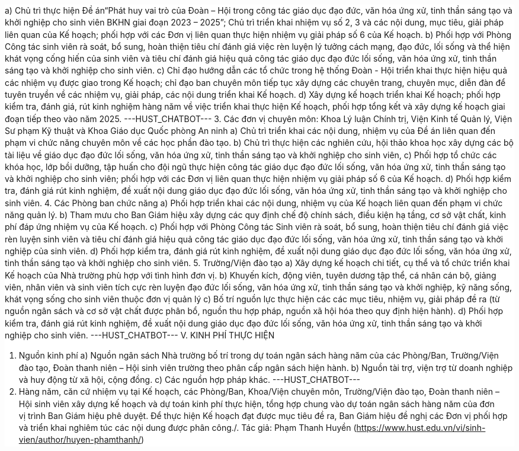 a) Chủ trì thực hiện Đề án“Phát huy vai trò của Đoàn – Hội trong công tác giáo dục đạo đức, văn hóa ứng xử, tinh thần sáng tạo và khởi nghiệp cho sinh viên BKHN giai đoạn 2023 – 2025”; Chủ trì triển khai nhiệm vụ số 2, 3 và các nội dung, mục tiêu, giải pháp liên quan của Kế hoạch; phối hợp với các Đơn vị liên quan thực hiện nhiệm vụ giải pháp số 6 của Kế hoạch. b) Phối hợp với Phòng Công tác sinh viên rà soát, bổ sung, hoàn thiện tiêu chí đánh giá việc rèn luyện lý tưởng cách mạng, đạo đức, lối sống và thể hiện khát vọng cống hiến của sinh viên và tiêu chí đánh giá hiệu quả công tác giáo dục đạo đức lối sống, văn hóa ứng xử, tinh thần sáng tạo và khởi nghiệp cho sinh viên. c) Chỉ đạo hướng dẫn các tổ chức trong hệ thống Đoàn - Hội triển khai thực hiện hiệu quả các nhiệm vụ được giao trong Kế hoạch; chỉ đạo ban chuyên môn tiếp tục xây dựng các chuyên trang, chuyên mục, diễn đàn để tuyên truyền về các nhiệm vụ, giải pháp, các nội dung triển khai Kế hoạch. d) Xây dựng kế hoạch triển khai Kế hoạch; phối hợp kiểm tra, đánh giá, rút kinh nghiệm hàng năm về việc triển khai thực hiện Kế hoạch, phối hợp tổng kết và xây dựng kế hoạch giai đoạn tiếp theo vào năm 2025. 
 ---HUST_CHATBOT---
3. Các đơn vị chuyên môn: Khoa Lý luận Chính trị, Viện Kinh tế Quản lý, Viện Sư phạm Kỹ thuật và Khoa Giáo dục Quốc phòng An ninh
a) Chủ trì triển khai các nội dung, nhiệm vụ của Đề án liên quan đến phạm vi chức năng chuyên môn về các học phần đào tạo. b) Chủ trì thực hiện các nghiên cứu, hội thảo khoa học xây dựng các bộ tài liệu về giáo dục đạo đức lối sống, văn hóa ứng xử, tinh thần sáng tạo và khởi nghiệp cho sinh viên,
c) Phối hợp tổ chức các khóa học, lớp bồi dưỡng, tập huấn cho đội ngũ thực hiện công tác giáo dục đạo đức lối sống, văn hóa ứng xử, tinh thần sáng tạo và khởi nghiệp cho sinh viên; phối hợp với các Đơn vị liên quan thực hiện nhiệm vụ giải pháp số 6 của Kế hoạch. d) Phối hợp kiểm tra, đánh giá rút kinh nghiệm, đề xuất nội dung giáo dục đạo đức lối sống, văn hóa ứng xử, tinh thần sáng tạo và khởi nghiệp cho sinh viên. 4. Các Phòng ban chức năng
a) Phối hợp triển khai các nội dung, nhiệm vụ của Kế hoạch liên quan đến phạm vi chức năng quản lý. b) Tham mưu cho Ban Giám hiệu xây dựng các quy định chế độ chính sách, điều kiện hạ tầng, cơ sở vật chất, kinh phí đáp ứng nhiệm vụ của Kế hoạch. c) Phối hợp với Phòng Công tác Sinh viên rà soát, bổ sung, hoàn thiện tiêu chí đánh giá việc rèn luyện sinh viên và tiêu chí đánh giá hiệu quả công tác giáo dục đạo đức lối sống, văn hóa ứng xử, tinh thần sáng tạo và khởi nghiệp của sinh viên. d) Phối hợp kiểm tra, đánh giá rút kinh nghiệm, đề xuất nội dung giáo dục đạo đức lối sống, văn hóa ứng xử, tinh thần sáng tạo và khởi nghiệp cho sinh viên. 5. Trường/Viện đào tạo
a) Xây dựng kế hoạch chi tiết, cụ thể và tổ chức triển khai Kế hoạch của Nhà trường phù hợp với tình hình đơn vị. b) Khuyến kích, động viên, tuyên dương tập thể, cá nhân cán bộ, giảng viên, nhân viên và sinh viên tích cực rèn luyện đạo đức lối sống, văn hóa ứng xử, tinh thần sáng tạo và khởi nghiệp, kỹ năng sống, khát vọng sống cho sinh viên thuộc đơn vị quản lý
c) Bố trí nguồn lực thực hiện các các mục tiêu, nhiệm vụ, giải pháp đề ra (từ nguồn ngân sách và cơ sở vật chất được phân bổ, nguồn thu hợp pháp, nguồn xã hội hóa theo quy định hiện hành). d) Phối hợp kiểm tra, đánh giá rút kinh nghiệm, đề xuất nội dung giáo dục đạo đức lối sống, văn hóa ứng xử, tinh thần sáng tạo và khởi nghiệp cho sinh viên. 
 ---HUST_CHATBOT---
V. KINH PHÍ THỰC HIỆN
1. Nguồn kinh phí
a) Nguồn ngân sách Nhà trường bố trí trong dự toán ngân sách hàng năm của các Phòng/Ban, Trường/Viện đào tạo, Đoàn thanh niên – Hội sinh viên trường theo phân cấp ngân sách hiện hành. b) Nguồn tài trợ, viện trợ từ doanh nghiệp và huy động từ xã hội, cộng đồng. c) Các nguồn hợp pháp khác. 
 ---HUST_CHATBOT---
2. Hàng năm, căn cứ nhiệm vụ tại Kế hoạch, các Phòng/Ban, Khoa/Viện chuyên môn, Trường/Viện đào tạo, Đoàn thanh niên – Hội sinh viên xây dựng kế hoạch và dự toán kinh phí thực hiện, tổng hợp chung vào dự toán ngân sách hàng năm của đơn vị trình Ban Giám hiệu phê duyệt. Để thực hiện Kế hoạch đạt được mục tiêu đề ra, Ban Giám hiệu đề nghị các Đơn vị phối hợp và triển khai nghiêm túc các nội dung được phân công./. Tác giả: Phạm Thanh Huyền (https://www.hust.edu.vn/vi/sinh-vien/author/huyen-phamthanh/)
